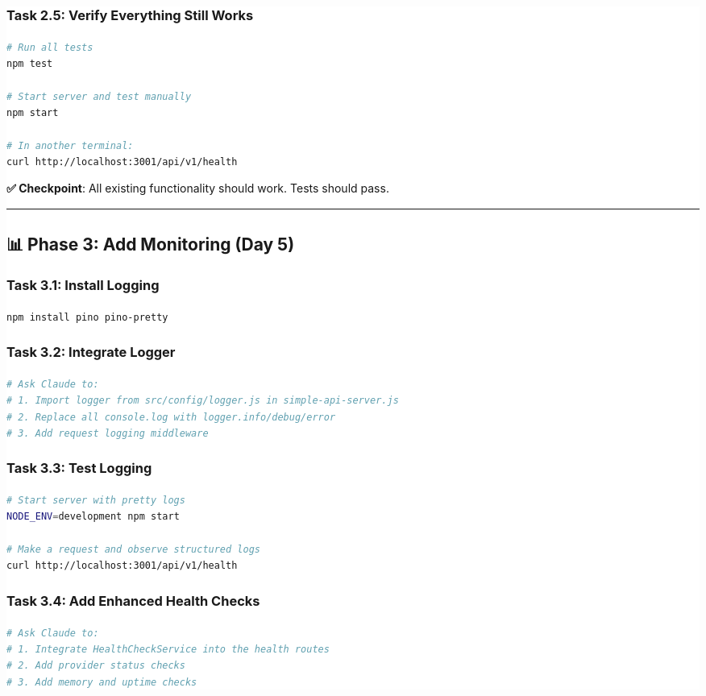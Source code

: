 ```javascript
```

### Task 2.5: Verify Everything Still Works

```bash
# Run all tests
npm test

# Start server and test manually
npm start

# In another terminal:
curl http://localhost:3001/api/v1/health
```

**✅ Checkpoint**: All existing functionality should work. Tests should pass.

---

## 📊 Phase 3: Add Monitoring (Day 5)

### Task 3.1: Install Logging

```bash
npm install pino pino-pretty
```

### Task 3.2: Integrate Logger

```bash
# Ask Claude to:
# 1. Import logger from src/config/logger.js in simple-api-server.js
# 2. Replace all console.log with logger.info/debug/error
# 3. Add request logging middleware
```

### Task 3.3: Test Logging

```bash
# Start server with pretty logs
NODE_ENV=development npm start

# Make a request and observe structured logs
curl http://localhost:3001/api/v1/health
```

### Task 3.4: Add Enhanced Health Checks

```bash
# Ask Claude to:
# 1. Integrate HealthCheckService into the health routes
# 2. Add provider status checks
# 3. Add memory and uptime checks
```
